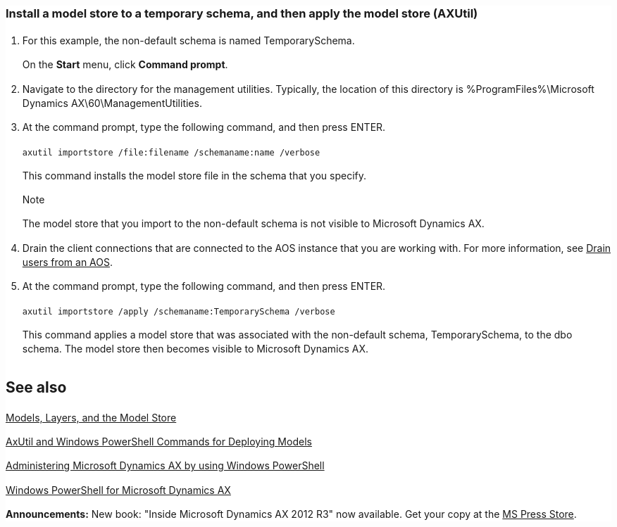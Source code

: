### Install a model store to a temporary schema, and then apply the model store (AXUtil)

1.  For this example, the non-default schema is named TemporarySchema.
    
    On the **Start** menu, click **Command prompt**.

2.  Navigate to the directory for the management utilities. Typically, the location of this directory is %ProgramFiles%\\Microsoft Dynamics AX\\60\\ManagementUtilities.

3.  At the command prompt, type the following command, and then press ENTER.
    
        axutil importstore /file:filename /schemaname:name /verbose
    
    This command installs the model store file in the schema that you specify.
    

    > [!NOTE]
    > <P>The model store that you import to the non-default schema is not visible to Microsoft Dynamics AX.</P>



4.  Drain the client connections that are connected to the AOS instance that you are working with. For more information, see [Drain users from an AOS](https://msdn.microsoft.com/en-us/library/hh433538\(v=ax.60\)).

5.  At the command prompt, type the following command, and then press ENTER.
    
        axutil importstore /apply /schemaname:TemporarySchema /verbose 
    
    This command applies a model store that was associated with the non-default schema, TemporarySchema, to the dbo schema. The model store then becomes visible to Microsoft Dynamics AX.

## See also

[Models, Layers, and the Model Store](models-layers-and-the-model-store.md)

[AxUtil and Windows PowerShell Commands for Deploying Models](https://msdn.microsoft.com/en-us/library/hh456294\(v=ax.60\))

[Administering Microsoft Dynamics AX by using Windows PowerShell](https://msdn.microsoft.com/en-us/library/hh272856\(v=ax.60\))

[Windows PowerShell for Microsoft Dynamics AX](https://msdn.microsoft.com/en-us/library/hh556863\(v=ax.60\))

  
**Announcements:** New book: "Inside Microsoft Dynamics AX 2012 R3" now available. Get your copy at the [MS Press Store](https://www.microsoftpressstore.com/store/inside-microsoft-dynamics-ax-2012-r3-9780735685109).

